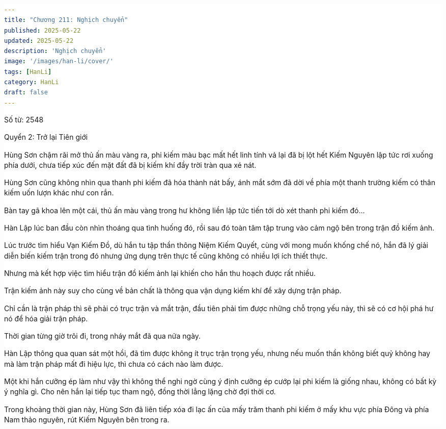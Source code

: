 ```yaml
---
title: "Chương 211: Nghịch chuyển"
published: 2025-05-22
updated: 2025-05-22
description: 'Nghịch chuyển'
image: '/images/han-li/cover/'
tags: [HanLi]
category: HanLi
draft: false
---
```


Số từ: 2548 

Quyển 2: Trở lại Tiên giới










Hùng Sơn chậm rãi mở thủ ấn màu vàng ra, phi kiếm màu bạc mất hết linh tính vả lại đã bị lột hết Kiếm Nguyên lập tức rơi xuống phía dưới, chưa tiếp xúc đến mặt đất đã bị kiếm khí đầy trời tràn qua xé nát.

Hùng Sơn cũng không nhìn qua thanh phi kiếm đã hóa thành nát bấy, ánh mắt sớm đã dời về phía một thanh trường kiếm có thân kiếm uốn lượn khác như con rắn.

Bàn tay gã khoa lên một cái, thủ ấn màu vàng trong hư không liền lập tức tiến tới dò xét thanh phi kiếm đó...

Hàn Lập lúc ban đầu còn nhìn thoáng qua tình huống đó, rồi sau đó toàn tâm tập trung vào cảm ngộ bên trong trận đồ kiếm ảnh.

Lúc trước tìm hiểu Vạn Kiếm Đồ, dù hắn tu tập thần thông Niệm Kiếm Quyết, cùng với mong muốn khống chế nó, hắn đã lý giải diễn biến kiếm trận trong đó nhưng ứng dụng trên thực tế cũng không có nhiều lợi ích thiết thực.

Nhưng mà kết hợp việc tìm hiểu trận đồ kiếm ảnh lại khiến cho hắn thu hoạch được rất nhiều.

Trận kiếm ảnh này suy cho cùng về bản chất là thông qua vận dụng kiếm khí để xây dựng trận pháp.

Chỉ cần là trận pháp thì sẽ phải có trục trận và mắt trận, đầu tiên phải tìm được những chỗ trọng yếu này, thì sẽ có cơ hội phá hư nó để hóa giải trận pháp.

Thời gian từng giờ trôi đi, trong nháy mắt đã qua nửa ngày.

Hàn Lập thông qua quan sát một hồi, đã tìm được không ít trục trận trọng yếu, nhưng nếu muốn thần không biết quỷ không hay mà làm trận pháp mất đi hiệu lực, thì chưa có cách nào làm được.

Một khi hắn cưỡng ép làm như vậy thì không thể nghi ngờ cùng ý định cưỡng ép cướp lại phi kiếm là giống nhau, không có bất kỳ ý nghĩa gì. Cho nên hắn lại tiếp tục tham ngộ, đồng thời lẳng lặng chờ đợi thời cơ.

Trong khoảng thời gian này, Hùng Sơn đã liên tiếp xóa đi lạc ấn của mấy trăm thanh phi kiếm ở mấy khu vực phía Đông và phía Nam thảo nguyên, rút Kiếm Nguyên bên trong ra.
